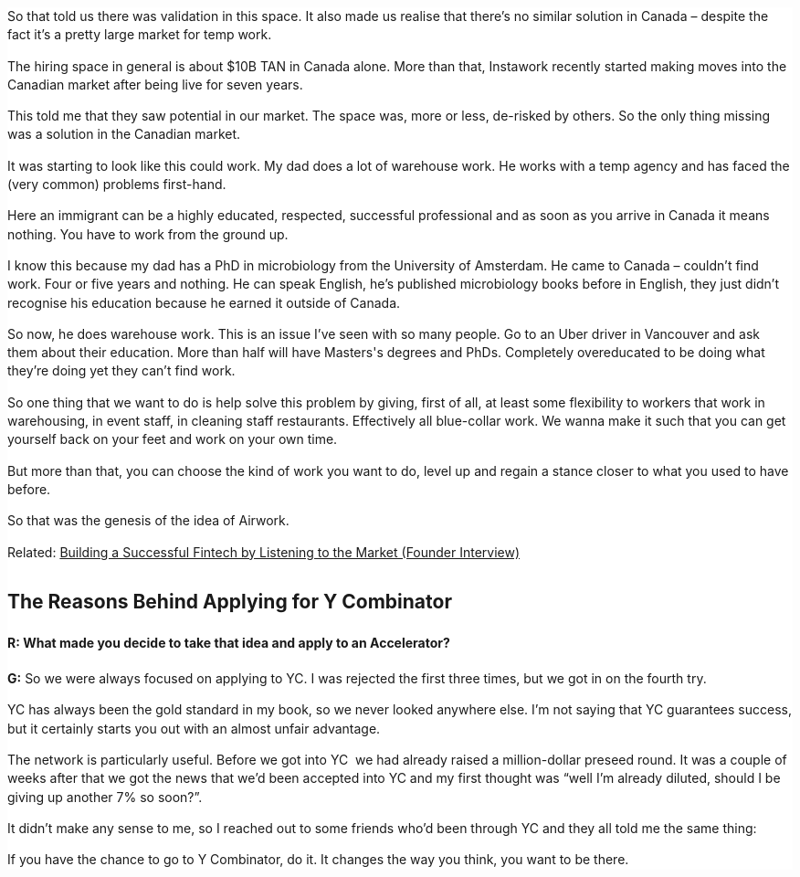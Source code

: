 So that told us there was validation in this space. It also made us realise that there’s no similar solution in Canada – despite the fact it’s a pretty large market for temp work.

The hiring space in general is about $10B TAN in Canada alone. More than that, Instawork recently started making moves into the Canadian market after being live for seven years.

This told me that they saw potential in our market. The space was, more or less, de-risked by others. So the only thing missing was a solution in the Canadian market.

It was starting to look like this could work. My dad does a lot of warehouse work. He works with a temp agency and has faced the (very common) problems first-hand.

Here an immigrant can be a highly educated, respected, successful professional and as soon as you arrive in Canada it means nothing. You have to work from the ground up.

I know this because my dad has a PhD in microbiology from the University of Amsterdam. He came to Canada – couldn’t find work. Four or five years and nothing. He can speak English, he’s published microbiology books before in English, they just didn’t recognise his education because he earned it outside of Canada.

So now, he does warehouse work. This is an issue I’ve seen with so many people. Go to an Uber driver in Vancouver and ask them about their education. More than half will have Masters's degrees and PhDs. Completely overeducated to be doing what they’re doing yet they can’t find work.

So one thing that we want to do is help solve this problem by giving, first of all, at least some flexibility to workers that work in warehousing, in event staff, in cleaning staff restaurants. Effectively all blue-collar work. We wanna make it such that you can get yourself back on your feet and work on your own time.

But more than that, you can choose the kind of work you want to do, level up and regain a stance closer to what you used to have before.

So that was the genesis of the idea of Airwork.

Related: [Building a Successful Fintech by Listening to the Market (Founder Interview)](https://altar.io/building-a-fintech-by-listening-to-the-market-founder-interview/)

## The Reasons Behind Applying for Y Combinator

#### R: What made you decide to take that idea and apply to an Accelerator?

**G:** So we were always focused on applying to YC. I was rejected the first three times, but we got in on the fourth try.

YC has always been the gold standard in my book, so we never looked anywhere else. I’m not saying that YC guarantees success, but it certainly starts you out with an almost unfair advantage.

The network is particularly useful. Before we got into YC  we had already raised a million-dollar preseed round. It was a couple of weeks after that we got the news that we’d been accepted into YC and my first thought was “well I’m already diluted, should I be giving up another 7% so soon?”.

It didn’t make any sense to me, so I reached out to some friends who’d been through YC and they all told me the same thing:

If you have the chance to go to Y Combinator, do it. It changes the way you think, you want to be there.
